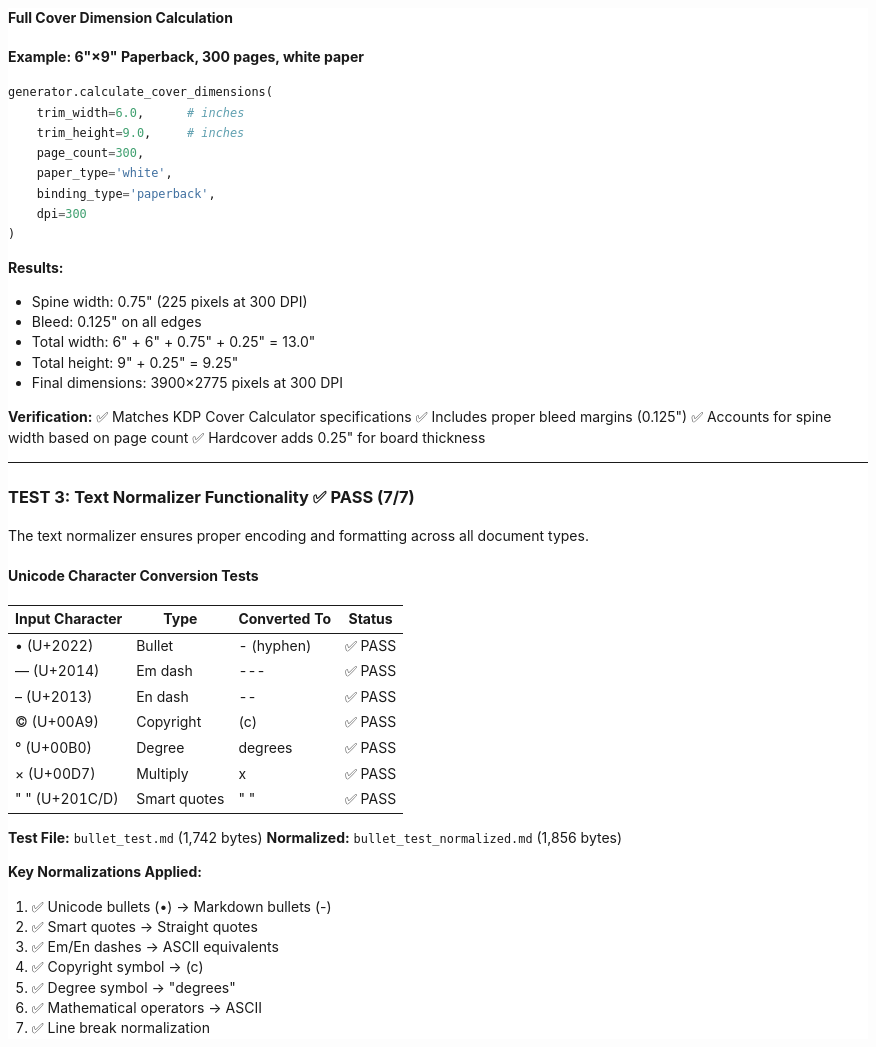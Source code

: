 #### Full Cover Dimension Calculation

**Example: 6"×9" Paperback, 300 pages, white paper**

```python
generator.calculate_cover_dimensions(
    trim_width=6.0,      # inches
    trim_height=9.0,     # inches
    page_count=300,
    paper_type='white',
    binding_type='paperback',
    dpi=300
)
```

**Results:**
- Spine width: 0.75" (225 pixels at 300 DPI)
- Bleed: 0.125" on all edges
- Total width: 6" + 6" + 0.75" + 0.25" = 13.0"
- Total height: 9" + 0.25" = 9.25"
- Final dimensions: 3900×2775 pixels at 300 DPI

**Verification:**
✅ Matches KDP Cover Calculator specifications
✅ Includes proper bleed margins (0.125")
✅ Accounts for spine width based on page count
✅ Hardcover adds 0.25" for board thickness

---

### TEST 3: Text Normalizer Functionality ✅ PASS (7/7)

The text normalizer ensures proper encoding and formatting across all document types.

#### Unicode Character Conversion Tests

| Input Character | Type | Converted To | Status |
|----------------|------|--------------|--------|
| • (U+2022) | Bullet | - (hyphen) | ✅ PASS |
| — (U+2014) | Em dash | --- | ✅ PASS |
| – (U+2013) | En dash | -- | ✅ PASS |
| © (U+00A9) | Copyright | (c) | ✅ PASS |
| ° (U+00B0) | Degree | degrees | ✅ PASS |
| × (U+00D7) | Multiply | x | ✅ PASS |
| " " (U+201C/D) | Smart quotes | " " | ✅ PASS |

**Test File:** `bullet_test.md` (1,742 bytes)
**Normalized:** `bullet_test_normalized.md` (1,856 bytes)

**Key Normalizations Applied:**
1. ✅ Unicode bullets (•) → Markdown bullets (-)
2. ✅ Smart quotes → Straight quotes
3. ✅ Em/En dashes → ASCII equivalents
4. ✅ Copyright symbol → (c)
5. ✅ Degree symbol → "degrees"
6. ✅ Mathematical operators → ASCII
7. ✅ Line break normalization

